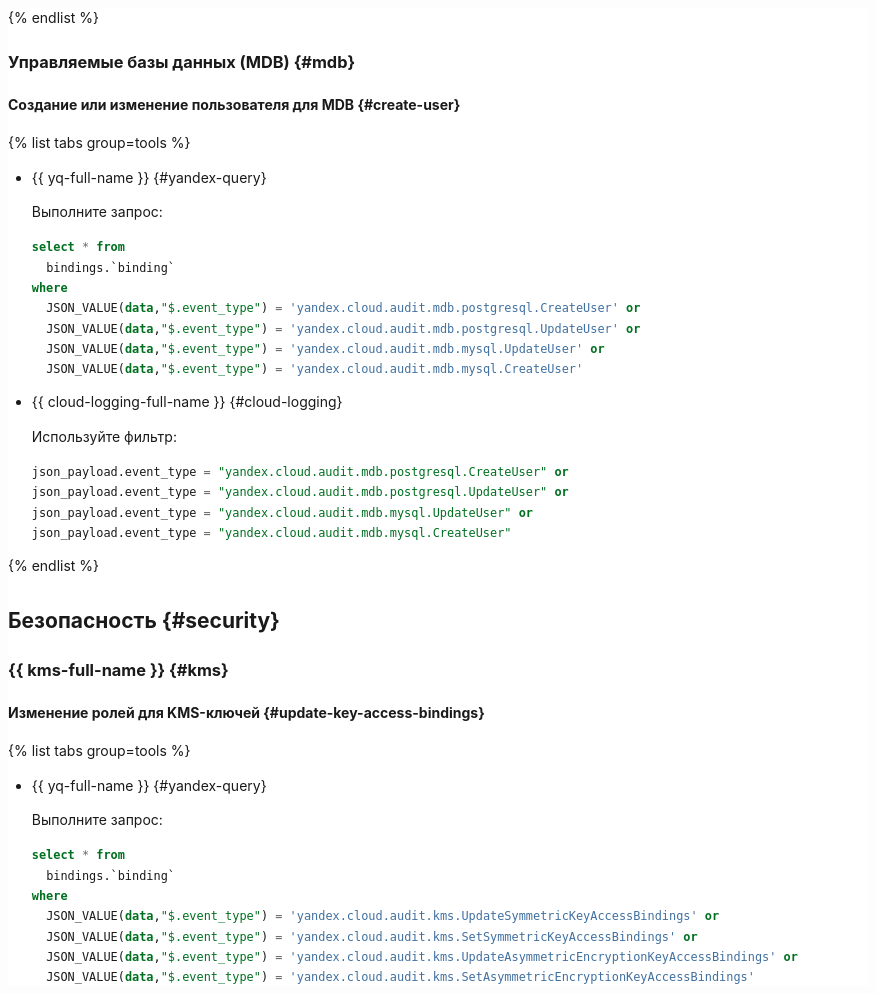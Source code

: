 {% endlist %}

### Управляемые базы данных (MDB) {#mdb}

#### Создание или изменение пользователя для MDB {#create-user}

{% list tabs group=tools %}

- {{ yq-full-name }} {#yandex-query}

    Выполните запрос:

    ```sql
    select * from 
      bindings.`binding`
    where
      JSON_VALUE(data,"$.event_type") = 'yandex.cloud.audit.mdb.postgresql.CreateUser' or
      JSON_VALUE(data,"$.event_type") = 'yandex.cloud.audit.mdb.postgresql.UpdateUser' or 
      JSON_VALUE(data,"$.event_type") = 'yandex.cloud.audit.mdb.mysql.UpdateUser' or 
      JSON_VALUE(data,"$.event_type") = 'yandex.cloud.audit.mdb.mysql.CreateUser'
    ```

- {{ cloud-logging-full-name }} {#cloud-logging}

    Используйте фильтр:

    ```sql
    json_payload.event_type = "yandex.cloud.audit.mdb.postgresql.CreateUser" or 
    json_payload.event_type = "yandex.cloud.audit.mdb.postgresql.UpdateUser" or 
    json_payload.event_type = "yandex.cloud.audit.mdb.mysql.UpdateUser" or
    json_payload.event_type = "yandex.cloud.audit.mdb.mysql.CreateUser"
    ```

{% endlist %}

## Безопасность {#security}

### {{ kms-full-name }} {#kms}

#### Изменение ролей для KMS-ключей {#update-key-access-bindings}

{% list tabs group=tools %}

- {{ yq-full-name }} {#yandex-query}

    Выполните запрос:

    ```sql
    select * from 
      bindings.`binding`
    where
      JSON_VALUE(data,"$.event_type") = 'yandex.cloud.audit.kms.UpdateSymmetricKeyAccessBindings' or
      JSON_VALUE(data,"$.event_type") = 'yandex.cloud.audit.kms.SetSymmetricKeyAccessBindings' or
      JSON_VALUE(data,"$.event_type") = 'yandex.cloud.audit.kms.UpdateAsymmetricEncryptionKeyAccessBindings' or
      JSON_VALUE(data,"$.event_type") = 'yandex.cloud.audit.kms.SetAsymmetricEncryptionKeyAccessBindings'
    ```
